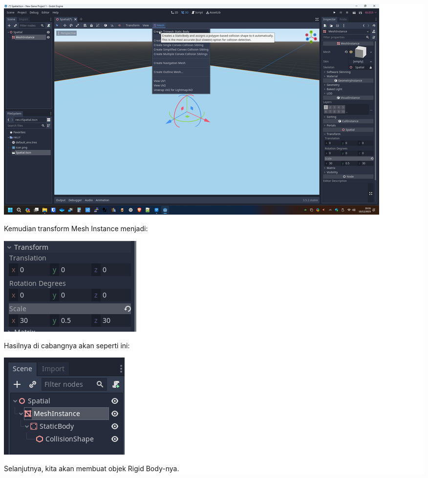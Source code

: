 ![Langkah 2](./contoh_godot3_static_body/.md_asset/langkah_2.png)

Kemudian transform Mesh Instance menjadi:

![Langkah 3](./contoh_godot3_static_body/.md_asset/langkah_3.png)

Hasilnya di cabangnya akan seperti ini:

![Langkah 4](./contoh_godot3_static_body/.md_asset/langkah_4.png)

Selanjutnya, kita akan membuat objek Rigid Body-nya.

